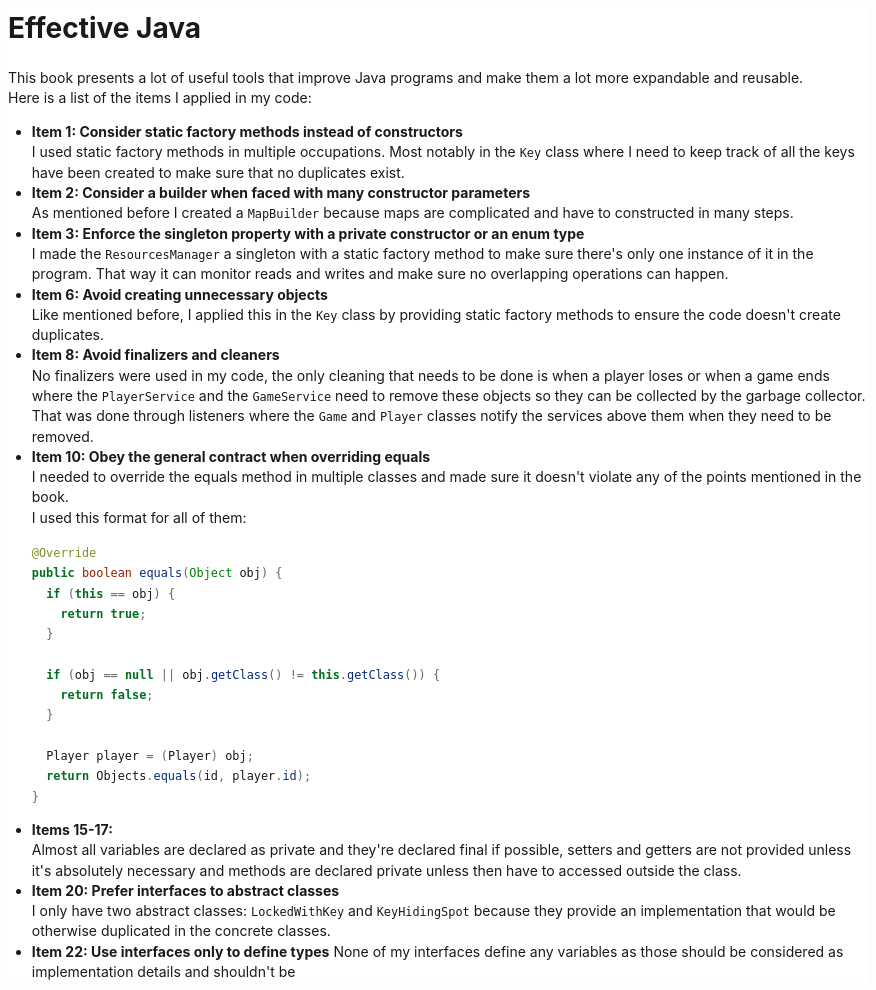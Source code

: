 # Effective Java

This book presents a lot of useful tools that improve Java programs and make them a lot more expandable and reusable.  
Here is a list of the items I applied in my code:

- **Item 1: Consider static factory methods instead of constructors**  
  I used static factory methods in multiple occupations. Most notably in the `Key` class where I need to keep track of
  all the keys have been created to make sure that no duplicates exist.
- **Item 2: Consider a builder when faced with many constructor parameters**  
  As mentioned before I created a `MapBuilder` because maps are complicated and have to constructed in many steps.
- **Item 3: Enforce the singleton property with a private constructor or an enum type**  
  I made the `ResourcesManager` a singleton with a static factory method to make sure there's only one instance of it in
  the program. That way it can monitor reads and writes and make sure no overlapping operations can happen.
- **Item 6: Avoid creating unnecessary objects**  
  Like mentioned before, I applied this in the `Key` class by providing static factory methods to ensure the code
  doesn't create duplicates.
- **Item 8: Avoid finalizers and cleaners**  
  No finalizers were used in my code, the only cleaning that needs to be done is when a player loses or when a game ends
  where the `PlayerService`
  and the `GameService` need to remove these objects so they can be collected by the garbage collector. That was done
  through listeners where the `Game` and `Player` classes notify the services above them when they need to be removed.
- **Item 10: Obey the general contract when overriding equals**  
  I needed to override the equals method in multiple classes and made sure it doesn't violate any of the points
  mentioned in the book.  
  I used this format for all of them:
  ```java
  @Override
  public boolean equals(Object obj) {
    if (this == obj) {
      return true;
    }

    if (obj == null || obj.getClass() != this.getClass()) {
      return false;
    }

    Player player = (Player) obj;
    return Objects.equals(id, player.id);
  }
  ```
- **Items 15-17:**  
  Almost all variables are declared as private and they're declared final if possible, setters and getters are not
  provided unless it's absolutely necessary and methods are declared private unless then have to accessed outside the
  class.
- **Item 20: Prefer interfaces to abstract classes**  
  I only have two abstract classes: `LockedWithKey` and `KeyHidingSpot` because they provide an implementation that
  would be otherwise duplicated in the concrete classes.
- **Item 22: Use interfaces only to define types**
  None of my interfaces define any variables as those should be considered as implementation details and shouldn't be